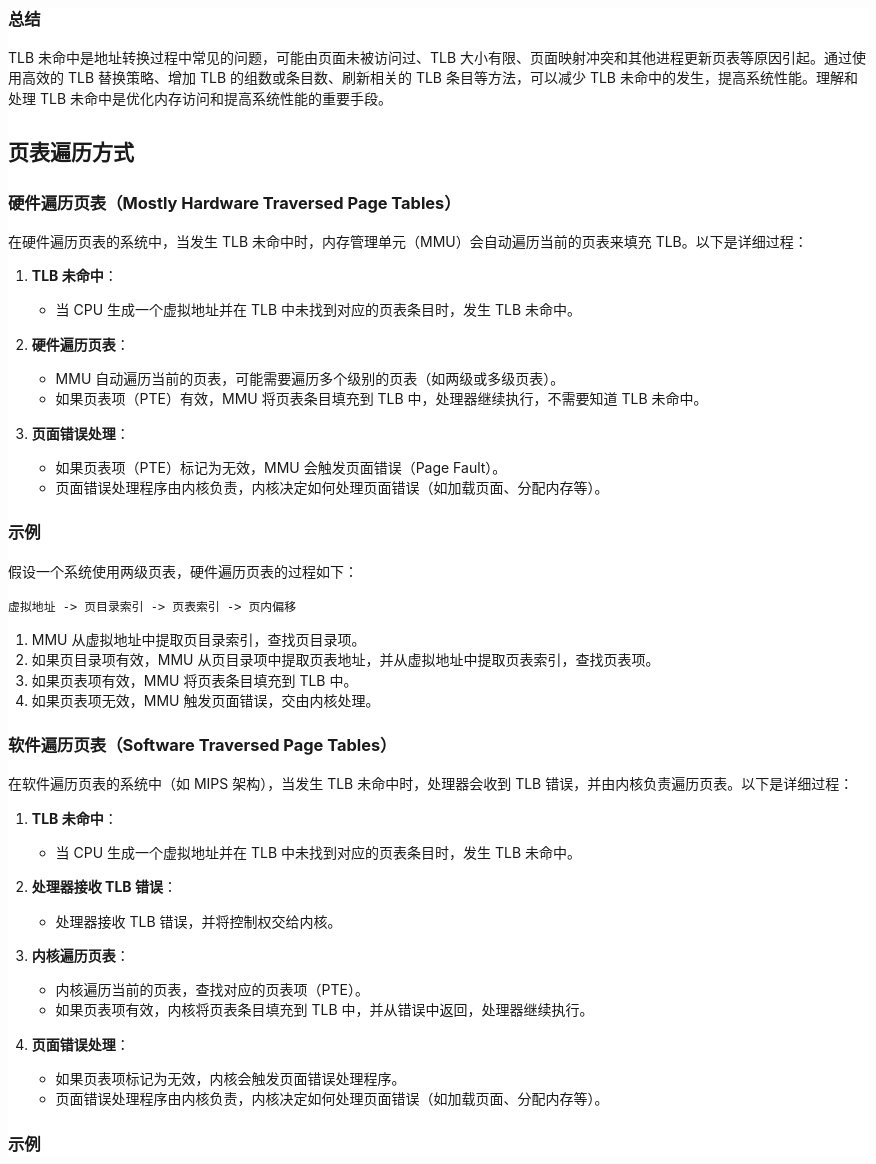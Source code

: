### 总结

TLB 未命中是地址转换过程中常见的问题，可能由页面未被访问过、TLB 大小有限、页面映射冲突和其他进程更新页表等原因引起。通过使用高效的 TLB 替换策略、增加 TLB 的组数或条目数、刷新相关的 TLB 条目等方法，可以减少 TLB 未命中的发生，提高系统性能。理解和处理 TLB 未命中是优化内存访问和提高系统性能的重要手段。

## 页表遍历方式

### 硬件遍历页表（Mostly Hardware Traversed Page Tables）

在硬件遍历页表的系统中，当发生 TLB 未命中时，内存管理单元（MMU）会自动遍历当前的页表来填充 TLB。以下是详细过程：

1. **TLB 未命中**：

   - 当 CPU 生成一个虚拟地址并在 TLB 中未找到对应的页表条目时，发生 TLB 未命中。
2. **硬件遍历页表**：

   - MMU 自动遍历当前的页表，可能需要遍历多个级别的页表（如两级或多级页表）。
   - 如果页表项（PTE）有效，MMU 将页表条目填充到 TLB 中，处理器继续执行，不需要知道 TLB 未命中。
3. **页面错误处理**：

   - 如果页表项（PTE）标记为无效，MMU 会触发页面错误（Page Fault）。
   - 页面错误处理程序由内核负责，内核决定如何处理页面错误（如加载页面、分配内存等）。

### 示例

假设一个系统使用两级页表，硬件遍历页表的过程如下：

```plaintext
虚拟地址 -> 页目录索引 -> 页表索引 -> 页内偏移
```

1. MMU 从虚拟地址中提取页目录索引，查找页目录项。
2. 如果页目录项有效，MMU 从页目录项中提取页表地址，并从虚拟地址中提取页表索引，查找页表项。
3. 如果页表项有效，MMU 将页表条目填充到 TLB 中。
4. 如果页表项无效，MMU 触发页面错误，交由内核处理。

### 软件遍历页表（Software Traversed Page Tables）

在软件遍历页表的系统中（如 MIPS 架构），当发生 TLB 未命中时，处理器会收到 TLB 错误，并由内核负责遍历页表。以下是详细过程：

1. **TLB 未命中**：

   - 当 CPU 生成一个虚拟地址并在 TLB 中未找到对应的页表条目时，发生 TLB 未命中。
2. **处理器接收 TLB 错误**：

   - 处理器接收 TLB 错误，并将控制权交给内核。
3. **内核遍历页表**：

   - 内核遍历当前的页表，查找对应的页表项（PTE）。
   - 如果页表项有效，内核将页表条目填充到 TLB 中，并从错误中返回，处理器继续执行。
4. **页面错误处理**：

   - 如果页表项标记为无效，内核会触发页面错误处理程序。
   - 页面错误处理程序由内核负责，内核决定如何处理页面错误（如加载页面、分配内存等）。

### 示例

